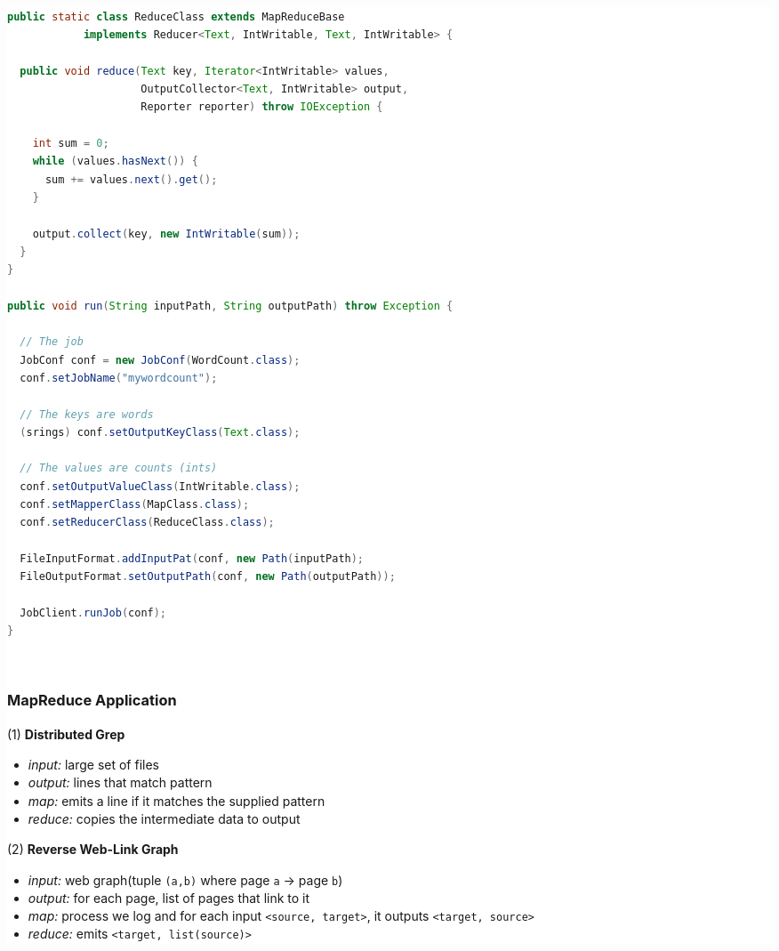 ```java
public static class ReduceClass extends MapReduceBase
            implements Reducer<Text, IntWritable, Text, IntWritable> {
            
  public void reduce(Text key, Iterator<IntWritable> values,
                     OutputCollector<Text, IntWritable> output,
                     Reporter reporter) throw IOException {
    
    int sum = 0;
    while (values.hasNext()) {
      sum += values.next().get();
    }
    
    output.collect(key, new IntWritable(sum));
  }                     
}

public void run(String inputPath, String outputPath) throw Exception {

  // The job
  JobConf conf = new JobConf(WordCount.class);
  conf.setJobName("mywordcount");
  
  // The keys are words
  (srings) conf.setOutputKeyClass(Text.class);
  
  // The values are counts (ints)
  conf.setOutputValueClass(IntWritable.class);
  conf.setMapperClass(MapClass.class);
  conf.setReducerClass(ReduceClass.class);
  
  FileInputFormat.addInputPat(conf, new Path(inputPath);
  FileOutputFormat.setOutputPath(conf, new Path(outputPath));
  
  JobClient.runJob(conf);
}
```

<br/>

### MapReduce Application

(1) **Distributed Grep** 

- *input:* large set of files
- *output:* lines that match pattern
- *map:* emits a line if it matches the supplied pattern
- *reduce:* copies the intermediate data to output

(2) **Reverse Web-Link Graph**

- *input:* web graph(tuple `(a,b)` where page `a` -> page `b`)
- *output:* for each page, list of pages that link to it
- *map:* process we log and for each input `<source, target>`, it outputs `<target, source>`
- *reduce:* emits `<target, list(source)>`

